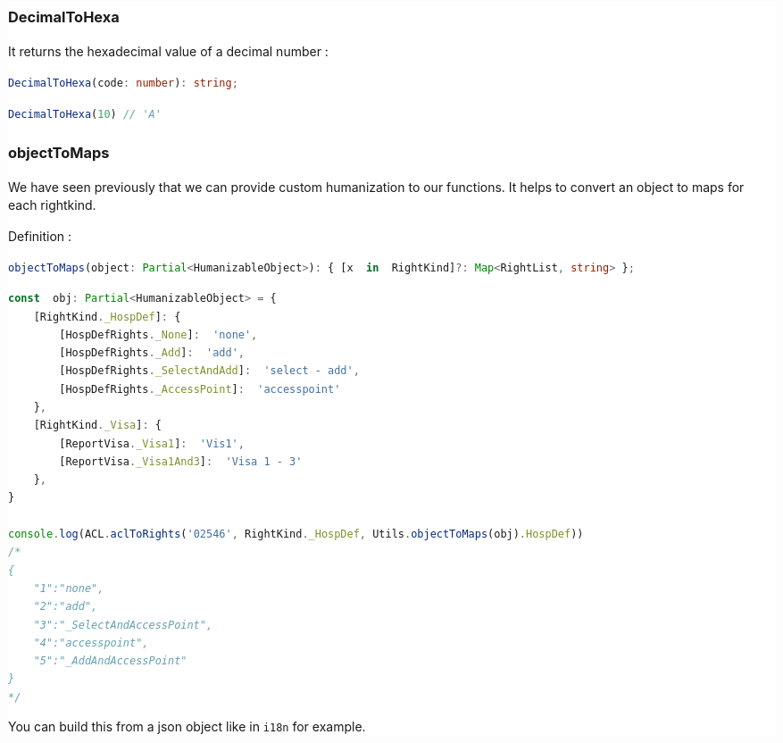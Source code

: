 ### DecimalToHexa
It returns the hexadecimal value of a decimal number : 
```typescript
DecimalToHexa(code: number): string;
```

```typescript
DecimalToHexa(10) // 'A'
```

### objectToMaps

We have seen previously that we can provide custom humanization to our functions.
It helps to convert an object to maps for each rightkind.

Definition :
```typescript
objectToMaps(object: Partial<HumanizableObject>): { [x  in  RightKind]?: Map<RightList, string> };
```


```typescript
const  obj: Partial<HumanizableObject> = {
	[RightKind._HospDef]: {
		[HospDefRights._None]:  'none',
		[HospDefRights._Add]:  'add',
		[HospDefRights._SelectAndAdd]:  'select - add',
		[HospDefRights._AccessPoint]:  'accesspoint'
	},
	[RightKind._Visa]: {
		[ReportVisa._Visa1]:  'Vis1',
		[ReportVisa._Visa1And3]:  'Visa 1 - 3'
	},
}

console.log(ACL.aclToRights('02546', RightKind._HospDef, Utils.objectToMaps(obj).HospDef))
/*
{
	"1":"none",
	"2":"add",
	"3":"_SelectAndAccessPoint",
	"4":"accesspoint",
	"5":"_AddAndAccessPoint"
}
*/
```

You can build this from a json object like in `i18n` for example.